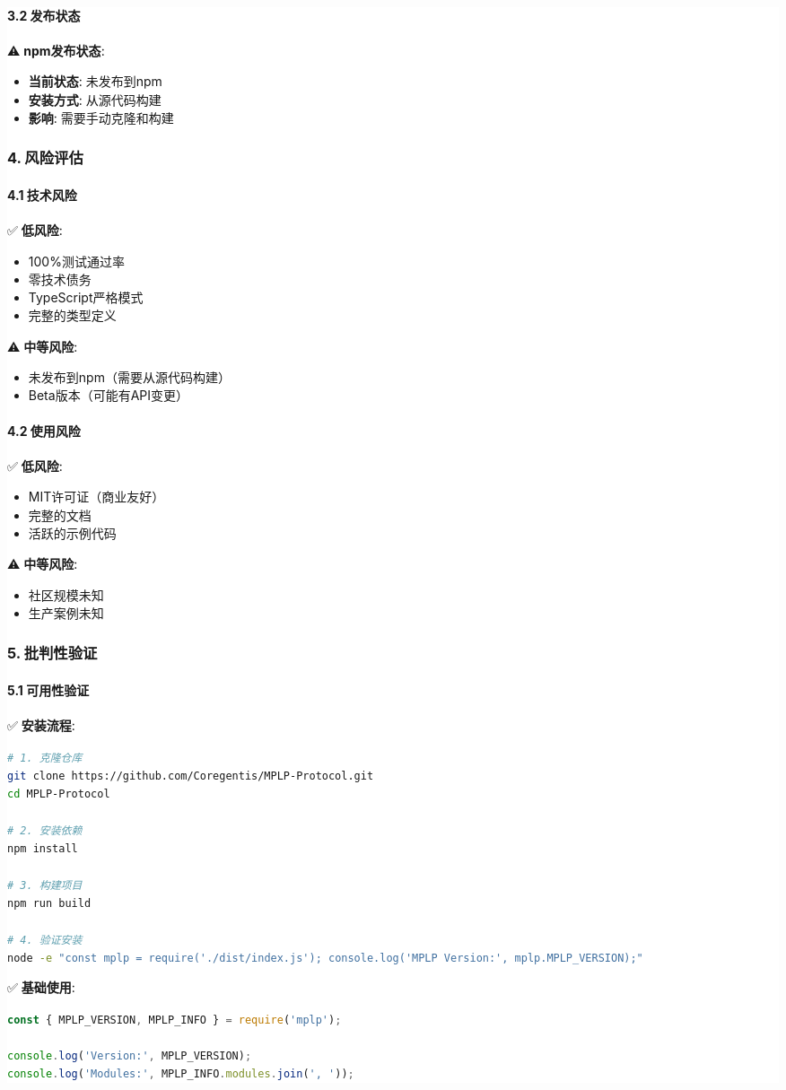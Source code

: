 #### **3.2 发布状态**

⚠️ **npm发布状态**:
- **当前状态**: 未发布到npm
- **安装方式**: 从源代码构建
- **影响**: 需要手动克隆和构建

### **4. 风险评估**

#### **4.1 技术风险**

✅ **低风险**:
- 100%测试通过率
- 零技术债务
- TypeScript严格模式
- 完整的类型定义

⚠️ **中等风险**:
- 未发布到npm（需要从源代码构建）
- Beta版本（可能有API变更）

#### **4.2 使用风险**

✅ **低风险**:
- MIT许可证（商业友好）
- 完整的文档
- 活跃的示例代码

⚠️ **中等风险**:
- 社区规模未知
- 生产案例未知

### **5. 批判性验证**

#### **5.1 可用性验证**

✅ **安装流程**:
```bash
# 1. 克隆仓库
git clone https://github.com/Coregentis/MPLP-Protocol.git
cd MPLP-Protocol

# 2. 安装依赖
npm install

# 3. 构建项目
npm run build

# 4. 验证安装
node -e "const mplp = require('./dist/index.js'); console.log('MPLP Version:', mplp.MPLP_VERSION);"
```

✅ **基础使用**:
```javascript
const { MPLP_VERSION, MPLP_INFO } = require('mplp');

console.log('Version:', MPLP_VERSION);
console.log('Modules:', MPLP_INFO.modules.join(', '));
```
